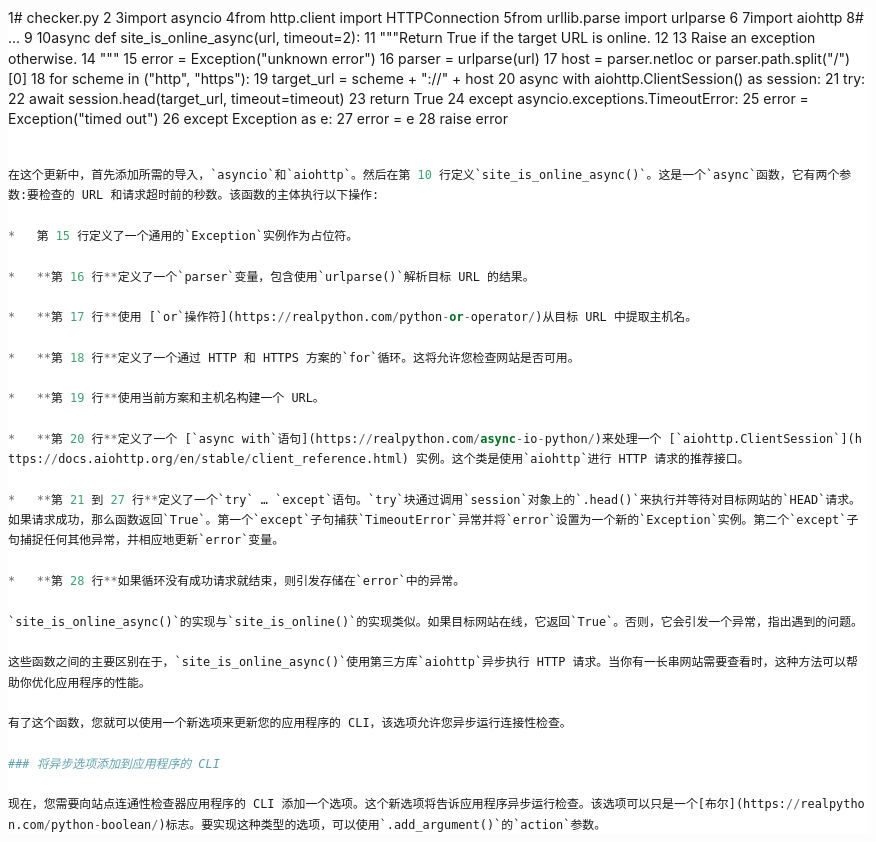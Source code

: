 ```py

```
 1# checker.py
 2
 3import asyncio 4from http.client import HTTPConnection
 5from urllib.parse import urlparse
 6
 7import aiohttp 8# ...
 9
10async def site_is_online_async(url, timeout=2): 11    """Return True if the target URL is online.
12
13 Raise an exception otherwise.
14 """
15    error = Exception("unknown error")
16    parser = urlparse(url)
17    host = parser.netloc or parser.path.split("/")[0]
18    for scheme in ("http", "https"):
19        target_url = scheme + "://" + host
20        async with aiohttp.ClientSession() as session:
21            try:
22                await session.head(target_url, timeout=timeout)
23                return True
24            except asyncio.exceptions.TimeoutError:
25                error = Exception("timed out")
26            except Exception as e:
27                error = e
28    raise error
```py

在这个更新中，首先添加所需的导入，`asyncio`和`aiohttp`。然后在第 10 行定义`site_is_online_async()`。这是一个`async`函数，它有两个参数:要检查的 URL 和请求超时前的秒数。该函数的主体执行以下操作:

*   第 15 行定义了一个通用的`Exception`实例作为占位符。

*   **第 16 行**定义了一个`parser`变量，包含使用`urlparse()`解析目标 URL 的结果。

*   **第 17 行**使用 [`or`操作符](https://realpython.com/python-or-operator/)从目标 URL 中提取主机名。

*   **第 18 行**定义了一个通过 HTTP 和 HTTPS 方案的`for`循环。这将允许您检查网站是否可用。

*   **第 19 行**使用当前方案和主机名构建一个 URL。

*   **第 20 行**定义了一个 [`async with`语句](https://realpython.com/async-io-python/)来处理一个 [`aiohttp.ClientSession`](https://docs.aiohttp.org/en/stable/client_reference.html) 实例。这个类是使用`aiohttp`进行 HTTP 请求的推荐接口。

*   **第 21 到 27 行**定义了一个`try` … `except`语句。`try`块通过调用`session`对象上的`.head()`来执行并等待对目标网站的`HEAD`请求。如果请求成功，那么函数返回`True`。第一个`except`子句捕获`TimeoutError`异常并将`error`设置为一个新的`Exception`实例。第二个`except`子句捕捉任何其他异常，并相应地更新`error`变量。

*   **第 28 行**如果循环没有成功请求就结束，则引发存储在`error`中的异常。

`site_is_online_async()`的实现与`site_is_online()`的实现类似。如果目标网站在线，它返回`True`。否则，它会引发一个异常，指出遇到的问题。

这些函数之间的主要区别在于，`site_is_online_async()`使用第三方库`aiohttp`异步执行 HTTP 请求。当你有一长串网站需要查看时，这种方法可以帮助你优化应用程序的性能。

有了这个函数，您就可以使用一个新选项来更新您的应用程序的 CLI，该选项允许您异步运行连接性检查。

### 将异步选项添加到应用程序的 CLI

现在，您需要向站点连通性检查器应用程序的 CLI 添加一个选项。这个新选项将告诉应用程序异步运行检查。该选项可以只是一个[布尔](https://realpython.com/python-boolean/)标志。要实现这种类型的选项，可以使用`.add_argument()`的`action`参数。

```